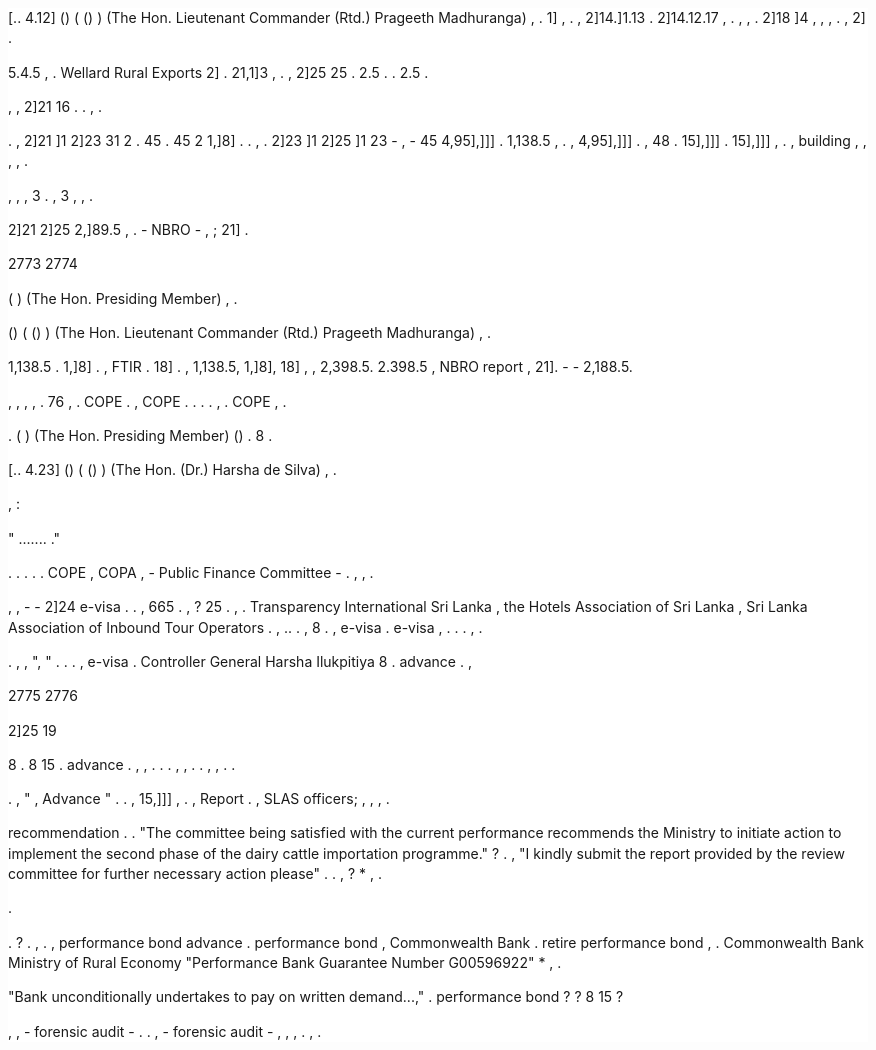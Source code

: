 [.. 4.12] () ( () ) (The Hon. Lieutenant Commander (Rtd.) Prageeth Madhuranga) , . 1] , . , 2]14.]1.13 . 2]14.12.17 , . , , . 2]18 ]4 , , , . , 2] .

5.4.5 , . Wellard Rural Exports 2] . 21,1]3 , . , 2]25 25 . 2.5 . . 2.5 .

, , 2]21 16 . . , .

. , 2]21 ]1 2]23 31 2 . 45 . 45 2 1,]8] . . , . 2]23 ]1 2]25 ]1 23 - , - 45 4,95],]]] . 1,138.5 , . , 4,95],]]] . , 48 . 15],]]] . 15],]]] , . , building , , , , .

, , , 3 . , 3 , , .

2]21 2]25 2,]89.5 , . - NBRO - , ; 21] .

2773 2774

( ) (The Hon. Presiding Member) , .

() ( () ) (The Hon. Lieutenant Commander (Rtd.) Prageeth Madhuranga) , .

1,138.5 . 1,]8] . , FTIR . 18] . , 1,138.5, 1,]8], 18] , , 2,398.5. 2.398.5 , NBRO report , 21]. - - 2,188.5.

, , , , . 76 , . COPE . , COPE . . . . , . COPE , .

. ( ) (The Hon. Presiding Member) () . 8 .

[.. 4.23] () ( () ) (The Hon. (Dr.) Harsha de Silva) , .

, :

" ....... ."

. . . . . COPE , COPA , - Public Finance Committee - . , , .

, , - - 2]24 e-visa . . , 665 . , ? 25 . , . Transparency International Sri Lanka , the Hotels Association of Sri Lanka , Sri Lanka Association of Inbound Tour Operators . , .. . , 8 . , e-visa . e-visa , . . . , .

. , , ", " . . . , e-visa . Controller General Harsha Ilukpitiya 8 . advance . ,

2775 2776

2]25 19

8 . 8 15 . advance . , , . . . , , . . , , . .

. , " , Advance " . . , 15,]]] , . , Report . , SLAS officers; , , , .

recommendation . . "The committee being satisfied with the current performance recommends the Ministry to initiate action to implement the second phase of the dairy cattle importation programme." ? . , "I kindly submit the report provided by the review committee for further necessary action please" . . , ? * , .

.

. ? . , . , performance bond advance . performance bond , Commonwealth Bank . retire performance bond , . Commonwealth Bank Ministry of Rural Economy "Performance Bank Guarantee Number G00596922" * , .

"Bank unconditionally undertakes to pay on written demand...," . performance bond ? ? 8 15 ?

, , - forensic audit - . . , - forensic audit - , , , . , .
